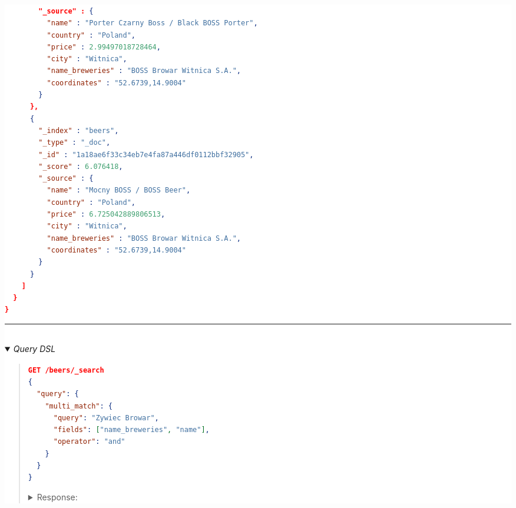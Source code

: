  ```json
          "_source" : {
            "name" : "Porter Czarny Boss / Black BOSS Porter",
            "country" : "Poland",
            "price" : 2.99497018728464,
            "city" : "Witnica",
            "name_breweries" : "BOSS Browar Witnica S.A.",
            "coordinates" : "52.6739,14.9004"
          }
        },
        {
          "_index" : "beers",
          "_type" : "_doc",
          "_id" : "1a18ae6f33c34eb7e4fa87a446df0112bbf32905",
          "_score" : 6.076418,
          "_source" : {
            "name" : "Mocny BOSS / BOSS Beer",
            "country" : "Poland",
            "price" : 6.725042889806513,
            "city" : "Witnica",
            "name_breweries" : "BOSS Browar Witnica S.A.",
            "coordinates" : "52.6739,14.9004"
          }
        }
      ]
    }
  }
  ```

  </details>

</blockquote></details>

---

######

<details open><summary><i>Query DSL</i></summary><blockquote>

```json
GET /beers/_search
{
  "query": {
    "multi_match": {
      "query": "Zywiec Browar",
      "fields": ["name_breweries", "name"],
      "operator": "and"
    }
  }
}
```

  <details><summary>Response:</summary>

  ```json
  {
    "took" : 2,
    "timed_out" : false,
    "_shards" : {
      "total" : 1,
      "successful" : 1,
      "skipped" : 0,
      "failed" : 0
    },
    "hits" : {
      "total" : {
        "value" : 2,
        "relation" : "eq"
  ```